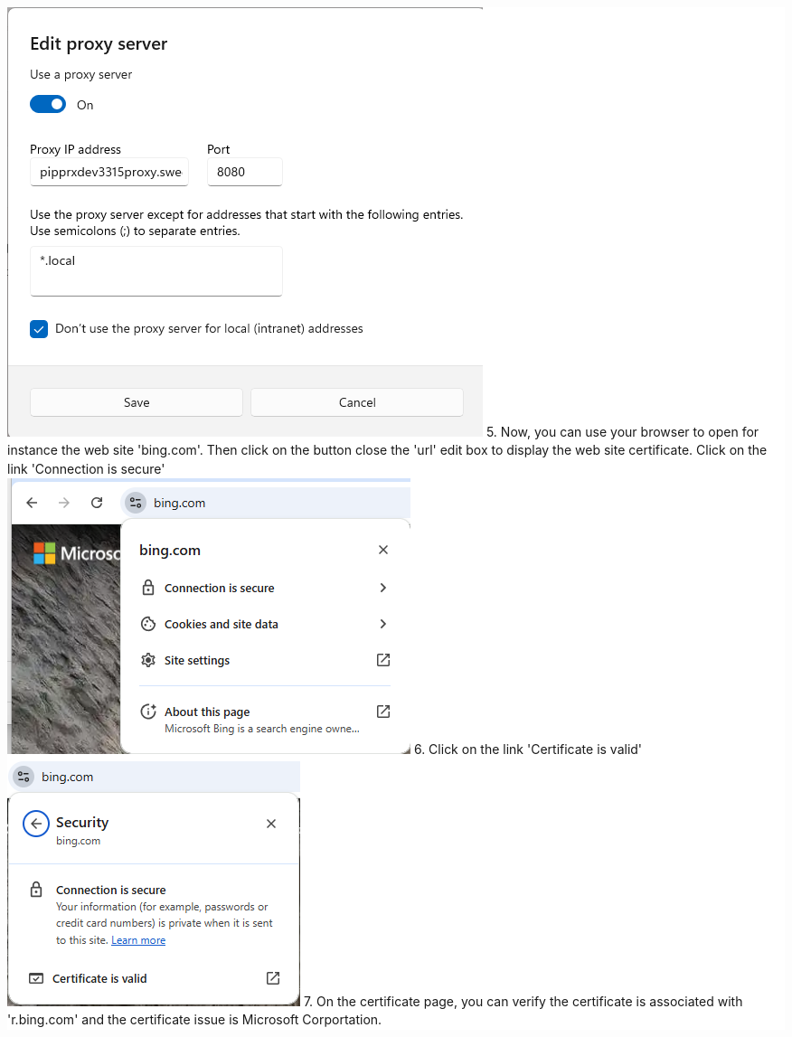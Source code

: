 ![Windows](./docs/README/configure-browser-4.png)
5. Now, you can use your browser to open for instance the web site 'bing.com'. Then click on the button close the 'url' edit box to display the web site certificate. Click on the link 'Connection is secure'  
![Windows](./docs/README/certificate-1.png)
6. Click on the link 'Certificate is valid'  
![Windows](./docs/README/certificate-2.png)
7. On the certificate page, you can verify the certificate is associated with 'r.bing.com' and the certificate issue is Microsoft Corportation.  